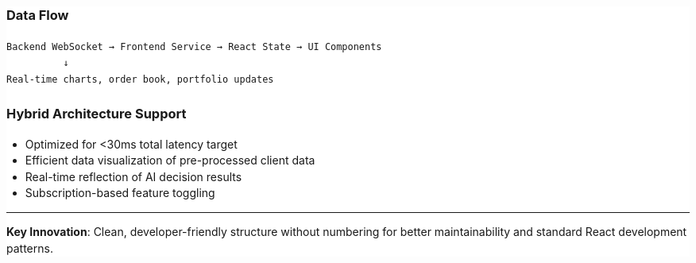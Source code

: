 ### **Data Flow**
```
Backend WebSocket → Frontend Service → React State → UI Components
          ↓
Real-time charts, order book, portfolio updates
```

### **Hybrid Architecture Support**
- Optimized for <30ms total latency target
- Efficient data visualization of pre-processed client data
- Real-time reflection of AI decision results
- Subscription-based feature toggling

---

**Key Innovation**: Clean, developer-friendly structure without numbering for better maintainability and standard React development patterns.